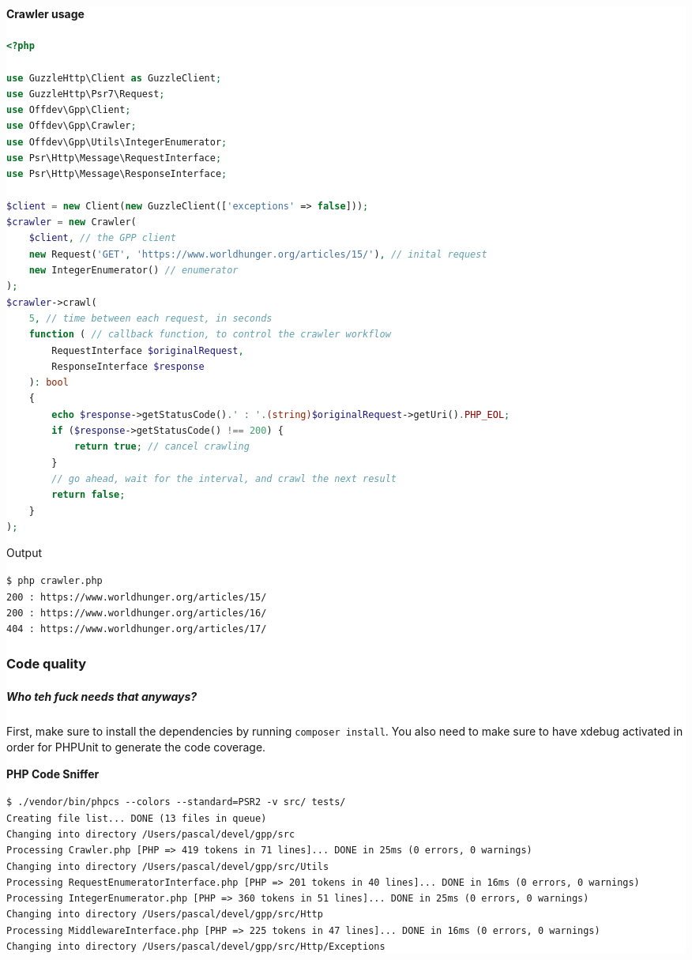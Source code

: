 #### Crawler usage

```php
<?php

use GuzzleHttp\Client as GuzzleClient;
use GuzzleHttp\Psr7\Request;
use Offdev\Gpp\Client;
use Offdev\Gpp\Crawler;
use Offdev\Gpp\Utils\IntegerEnumerator;
use Psr\Http\Message\RequestInterface;
use Psr\Http\Message\ResponseInterface;

$client = new Client(new GuzzleClient(['exceptions' => false]));
$crawler = new Crawler(
    $client, // the GPP client
    new Request('GET', 'https://www.worldhunger.org/articles/15/'), // inital request
    new IntegerEnumerator() // enumerator
);
$crawler->crawl(
    5, // time between each request, in seconds
    function ( // callback function, to control the crawler workflow
        RequestInterface $originalRequest,
        ResponseInterface $response
    ): bool
    {
        echo $response->getStatusCode().' : '.(string)$originalRequest->getUri().PHP_EOL;
        if ($response->getStatusCode() !== 200) {
            return true; // cancel crawling
        }
        // go ahead, wait for the interval, and crawl the next result
        return false;
    }
);
```

Output
```
$ php crawler.php
200 : https://www.worldhunger.org/articles/15/
200 : https://www.worldhunger.org/articles/16/
404 : https://www.worldhunger.org/articles/17/
```

### Code quality
##### Who teh fuck needs that anyways?

First, make sure to install the dependencies by running ```composer install```. You also need to make sure to have xdebug activated in order for PHPUnit to generate the code coverage.

**PHP Code Sniffer**
```
$ ./vendor/bin/phpcs --colors --standard=PSR2 -v src/ tests/
Creating file list... DONE (13 files in queue)
Changing into directory /Users/pascal/devel/gpp/src
Processing Crawler.php [PHP => 419 tokens in 71 lines]... DONE in 25ms (0 errors, 0 warnings)
Changing into directory /Users/pascal/devel/gpp/src/Utils
Processing RequestEnumeratorInterface.php [PHP => 201 tokens in 40 lines]... DONE in 16ms (0 errors, 0 warnings)
Processing IntegerEnumerator.php [PHP => 360 tokens in 51 lines]... DONE in 25ms (0 errors, 0 warnings)
Changing into directory /Users/pascal/devel/gpp/src/Http
Processing MiddlewareInterface.php [PHP => 225 tokens in 47 lines]... DONE in 16ms (0 errors, 0 warnings)
Changing into directory /Users/pascal/devel/gpp/src/Http/Exceptions
```